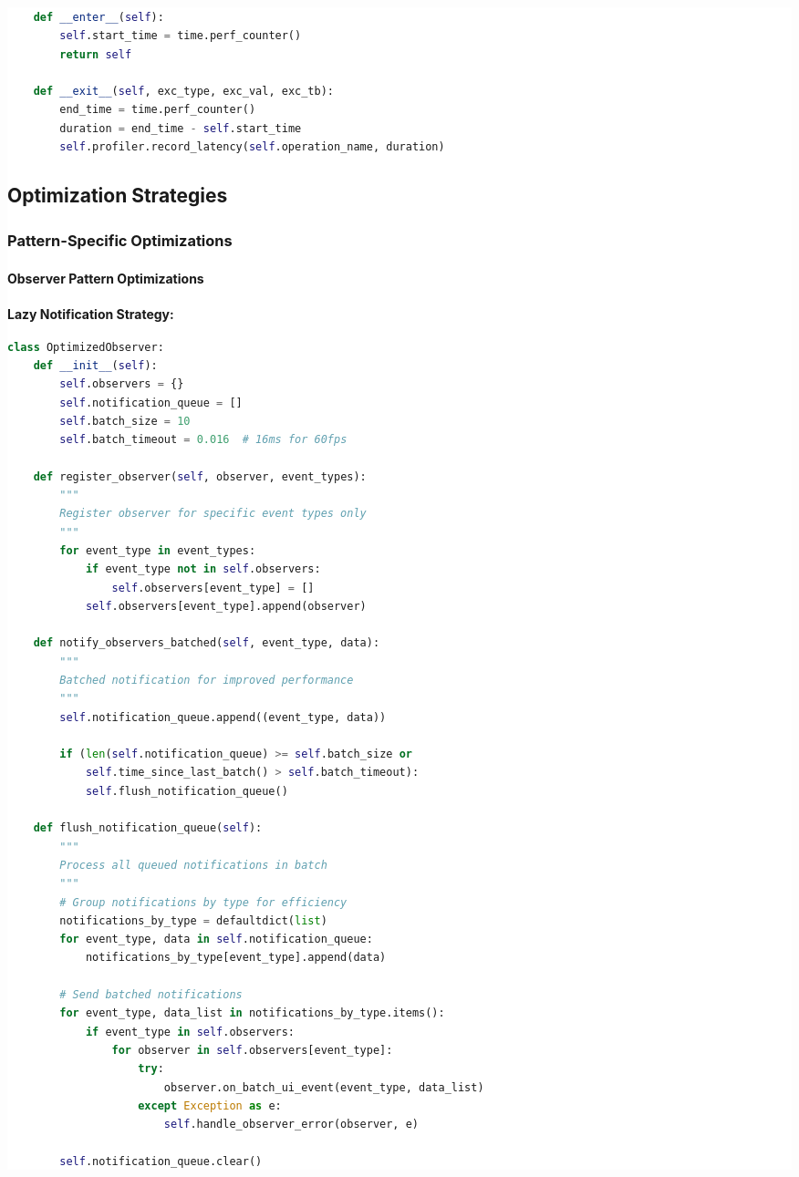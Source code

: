 ```python
    def __enter__(self):
        self.start_time = time.perf_counter()
        return self
    
    def __exit__(self, exc_type, exc_val, exc_tb):
        end_time = time.perf_counter()
        duration = end_time - self.start_time
        self.profiler.record_latency(self.operation_name, duration)
```

## Optimization Strategies

### Pattern-Specific Optimizations

#### Observer Pattern Optimizations

**Lazy Notification Strategy:**
```python
class OptimizedObserver:
    def __init__(self):
        self.observers = {}
        self.notification_queue = []
        self.batch_size = 10
        self.batch_timeout = 0.016  # 16ms for 60fps
        
    def register_observer(self, observer, event_types):
        """
        Register observer for specific event types only
        """
        for event_type in event_types:
            if event_type not in self.observers:
                self.observers[event_type] = []
            self.observers[event_type].append(observer)
    
    def notify_observers_batched(self, event_type, data):
        """
        Batched notification for improved performance
        """
        self.notification_queue.append((event_type, data))
        
        if (len(self.notification_queue) >= self.batch_size or 
            self.time_since_last_batch() > self.batch_timeout):
            self.flush_notification_queue()
    
    def flush_notification_queue(self):
        """
        Process all queued notifications in batch
        """
        # Group notifications by type for efficiency
        notifications_by_type = defaultdict(list)
        for event_type, data in self.notification_queue:
            notifications_by_type[event_type].append(data)
        
        # Send batched notifications
        for event_type, data_list in notifications_by_type.items():
            if event_type in self.observers:
                for observer in self.observers[event_type]:
                    try:
                        observer.on_batch_ui_event(event_type, data_list)
                    except Exception as e:
                        self.handle_observer_error(observer, e)
        
        self.notification_queue.clear()
```